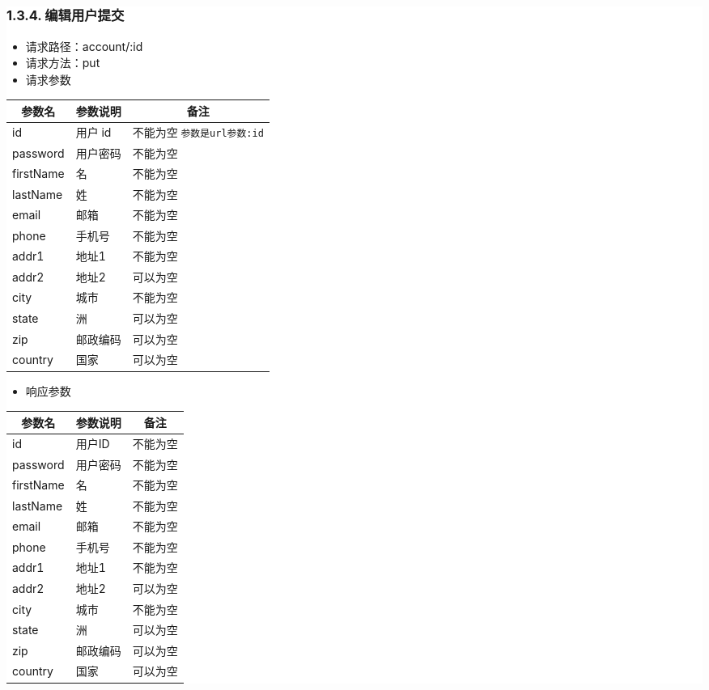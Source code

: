 ### 1.3.4. 编辑用户提交

- 请求路径：account/:id
- 请求方法：put
- 请求参数

| 参数名 | 参数说明 | 备注                        |
| ------ | -------- | --------------------------- |
| id     | 用户 id  | 不能为空 `参数是url参数:id` |
| password | 用户密码 | 不能为空 |
| firstName | 名      | 不能为空 |
| lastName | 姓      | 不能为空 |
| email    | 邮箱    | 不能为空 |
| phone    | 手机号   | 不能为空 |
| addr1    | 地址1    | 不能为空 |
| addr2    | 地址2    | 可以为空 |
| city     | 城市     | 不能为空 |
| state    | 洲       | 可以为空 |
| zip      | 邮政编码 | 可以为空 |
| country  | 国家     | 可以为空 |

- 响应参数

| 参数名  | 参数说明 | 备注 |
| ------- | -------- | ---- |
| id       | 用户ID  | 不能为空 |
| password | 用户密码 | 不能为空 |
| firstName | 名      | 不能为空 |
| lastName | 姓      | 不能为空 |
| email    | 邮箱    | 不能为空 |
| phone    | 手机号   | 不能为空 |
| addr1    | 地址1    | 不能为空 |
| addr2    | 地址2    | 可以为空 |
| city     | 城市     | 不能为空 |
| state    | 洲       | 可以为空 |
| zip      | 邮政编码 | 可以为空 |
| country  | 国家     | 可以为空 |
